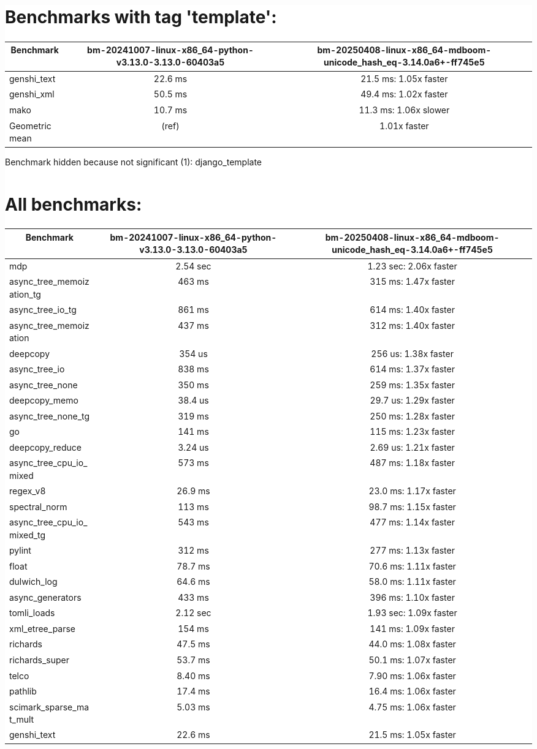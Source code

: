 Benchmarks with tag 'template':
===============================

| Benchmark      | bm-20241007-linux-x86_64-python-v3.13.0-3.13.0-60403a5 | bm-20250408-linux-x86_64-mdboom-unicode_hash_eq-3.14.0a6+-ff745e5 |
|----------------|:------------------------------------------------------:|:-----------------------------------------------------------------:|
| genshi_text    | 22.6 ms                                                | 21.5 ms: 1.05x faster                                             |
| genshi_xml     | 50.5 ms                                                | 49.4 ms: 1.02x faster                                             |
| mako           | 10.7 ms                                                | 11.3 ms: 1.06x slower                                             |
| Geometric mean | (ref)                                                  | 1.01x faster                                                      |

Benchmark hidden because not significant (1): django_template

All benchmarks:
===============

| Benchmark                  | bm-20241007-linux-x86_64-python-v3.13.0-3.13.0-60403a5 | bm-20250408-linux-x86_64-mdboom-unicode_hash_eq-3.14.0a6+-ff745e5 |
|----------------------------|:------------------------------------------------------:|:-----------------------------------------------------------------:|
| mdp                        | 2.54 sec                                               | 1.23 sec: 2.06x faster                                            |
| async_tree_memoization_tg  | 463 ms                                                 | 315 ms: 1.47x faster                                              |
| async_tree_io_tg           | 861 ms                                                 | 614 ms: 1.40x faster                                              |
| async_tree_memoization     | 437 ms                                                 | 312 ms: 1.40x faster                                              |
| deepcopy                   | 354 us                                                 | 256 us: 1.38x faster                                              |
| async_tree_io              | 838 ms                                                 | 614 ms: 1.37x faster                                              |
| async_tree_none            | 350 ms                                                 | 259 ms: 1.35x faster                                              |
| deepcopy_memo              | 38.4 us                                                | 29.7 us: 1.29x faster                                             |
| async_tree_none_tg         | 319 ms                                                 | 250 ms: 1.28x faster                                              |
| go                         | 141 ms                                                 | 115 ms: 1.23x faster                                              |
| deepcopy_reduce            | 3.24 us                                                | 2.69 us: 1.21x faster                                             |
| async_tree_cpu_io_mixed    | 573 ms                                                 | 487 ms: 1.18x faster                                              |
| regex_v8                   | 26.9 ms                                                | 23.0 ms: 1.17x faster                                             |
| spectral_norm              | 113 ms                                                 | 98.7 ms: 1.15x faster                                             |
| async_tree_cpu_io_mixed_tg | 543 ms                                                 | 477 ms: 1.14x faster                                              |
| pylint                     | 312 ms                                                 | 277 ms: 1.13x faster                                              |
| float                      | 78.7 ms                                                | 70.6 ms: 1.11x faster                                             |
| dulwich_log                | 64.6 ms                                                | 58.0 ms: 1.11x faster                                             |
| async_generators           | 433 ms                                                 | 396 ms: 1.10x faster                                              |
| tomli_loads                | 2.12 sec                                               | 1.93 sec: 1.09x faster                                            |
| xml_etree_parse            | 154 ms                                                 | 141 ms: 1.09x faster                                              |
| richards                   | 47.5 ms                                                | 44.0 ms: 1.08x faster                                             |
| richards_super             | 53.7 ms                                                | 50.1 ms: 1.07x faster                                             |
| telco                      | 8.40 ms                                                | 7.90 ms: 1.06x faster                                             |
| pathlib                    | 17.4 ms                                                | 16.4 ms: 1.06x faster                                             |
| scimark_sparse_mat_mult    | 5.03 ms                                                | 4.75 ms: 1.06x faster                                             |
| genshi_text                | 22.6 ms                                                | 21.5 ms: 1.05x faster                                             |